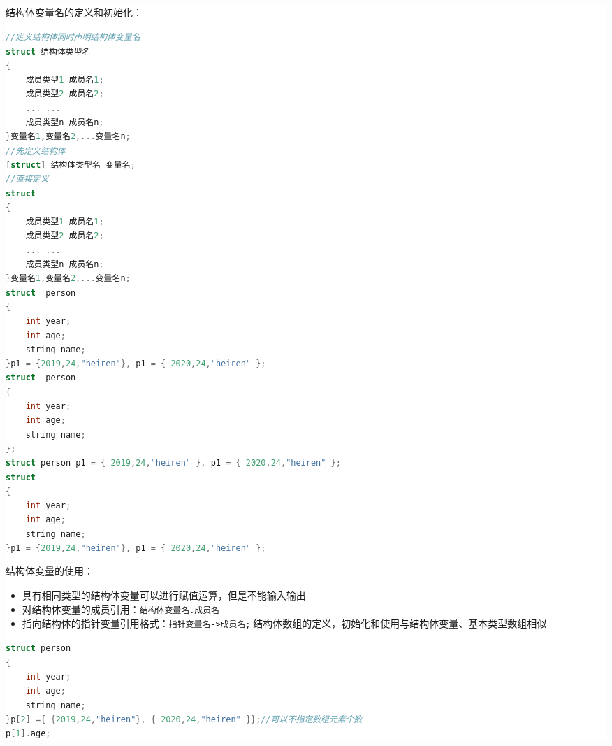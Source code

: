 结构体变量名的定义和初始化：

```cpp
//定义结构体同时声明结构体变量名
struct 结构体类型名
{
	成员类型1 成员名1;
	成员类型2 成员名2;
	... ...
	成员类型n 成员名n;
}变量名1,变量名2,...变量名n;
//先定义结构体
[struct] 结构体类型名 变量名;
//直接定义
struct 
{
	成员类型1 成员名1;
	成员类型2 成员名2;
	... ...
	成员类型n 成员名n;
}变量名1,变量名2,...变量名n;
struct  person
{
	int year;
	int age;
	string name;
}p1 = {2019,24,"heiren"}, p1 = { 2020,24,"heiren" };
struct  person
{
	int year;
	int age;
	string name;
};
struct person p1 = { 2019,24,"heiren" }, p1 = { 2020,24,"heiren" };
struct 
{
	int year;
	int age;
	string name;
}p1 = {2019,24,"heiren"}, p1 = { 2020,24,"heiren" };
```

结构体变量的使用：

- 具有相同类型的结构体变量可以进行赋值运算，但是不能输入输出
- 对结构体变量的成员引用：`结构体变量名.成员名`
- 指向结构体的指针变量引用格式：`指针变量名->成员名;`
  结构体数组的定义，初始化和使用与结构体变量、基本类型数组相似

```cpp
struct person
{
	int year;
	int age;
	string name;
}p[2] ={ {2019,24,"heiren"}, { 2020,24,"heiren" }};//可以不指定数组元素个数
p[1].age;
```
